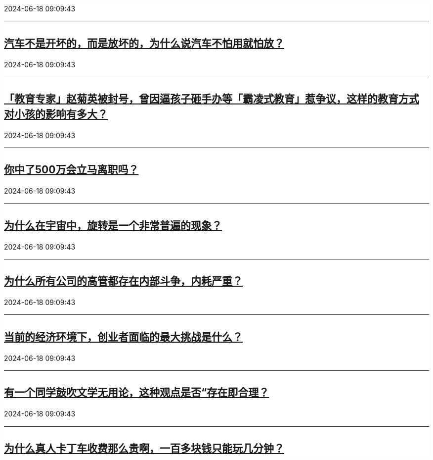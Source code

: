 2024-06-18 09:09:43

---
## [汽车不是开坏的，而是放坏的，为什么说汽车不怕用就怕放？](https://www.zhihu.com/question/658643050)

2024-06-18 09:09:43

---
## [「教育专家」赵菊英被封号，曾因逼孩子砸手办等「霸凌式教育」惹争议，这样的教育方式对小孩的影响有多大？](https://www.zhihu.com/question/659229669)

2024-06-18 09:09:43

---
## [你中了500万会立马离职吗？](https://www.zhihu.com/question/659183832)

2024-06-18 09:09:43

---
## [为什么在宇宙中，旋转是一个非常普遍的现象？](https://www.zhihu.com/question/658888137)

2024-06-18 09:09:43

---
## [为什么所有公司的高管都存在内部斗争，内耗严重？](https://www.zhihu.com/question/658625912)

2024-06-18 09:09:43

---
## [当前的经济环境下，创业者面临的最大挑战是什么？](https://www.zhihu.com/question/659025726)

2024-06-18 09:09:43

---
## [有一个同学鼓吹文学无用论，这种观点是否“存在即合理？](https://www.zhihu.com/question/658755328)

2024-06-18 09:09:43

---
## [为什么真人卡丁车收费那么贵啊，一百多块钱只能玩几分钟？](https://www.zhihu.com/question/433682522)
